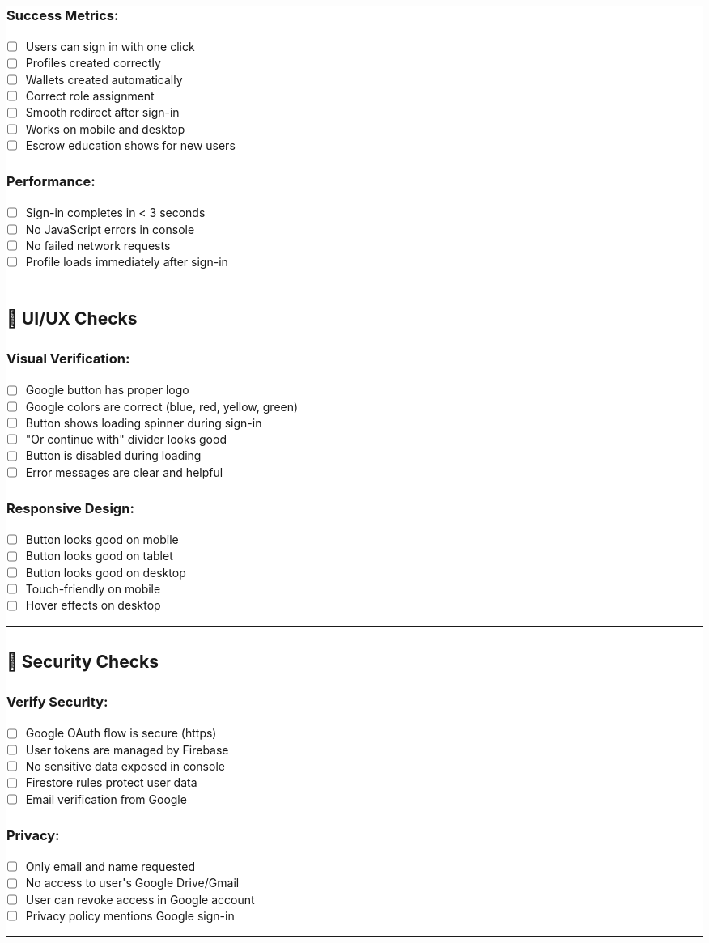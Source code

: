### **Success Metrics:**
- [ ] Users can sign in with one click
- [ ] Profiles created correctly
- [ ] Wallets created automatically
- [ ] Correct role assignment
- [ ] Smooth redirect after sign-in
- [ ] Works on mobile and desktop
- [ ] Escrow education shows for new users

### **Performance:**
- [ ] Sign-in completes in < 3 seconds
- [ ] No JavaScript errors in console
- [ ] No failed network requests
- [ ] Profile loads immediately after sign-in

---

## 🎨 UI/UX Checks

### **Visual Verification:**
- [ ] Google button has proper logo
- [ ] Google colors are correct (blue, red, yellow, green)
- [ ] Button shows loading spinner during sign-in
- [ ] "Or continue with" divider looks good
- [ ] Button is disabled during loading
- [ ] Error messages are clear and helpful

### **Responsive Design:**
- [ ] Button looks good on mobile
- [ ] Button looks good on tablet
- [ ] Button looks good on desktop
- [ ] Touch-friendly on mobile
- [ ] Hover effects on desktop

---

## 🔐 Security Checks

### **Verify Security:**
- [ ] Google OAuth flow is secure (https)
- [ ] User tokens are managed by Firebase
- [ ] No sensitive data exposed in console
- [ ] Firestore rules protect user data
- [ ] Email verification from Google

### **Privacy:**
- [ ] Only email and name requested
- [ ] No access to user's Google Drive/Gmail
- [ ] User can revoke access in Google account
- [ ] Privacy policy mentions Google sign-in

---